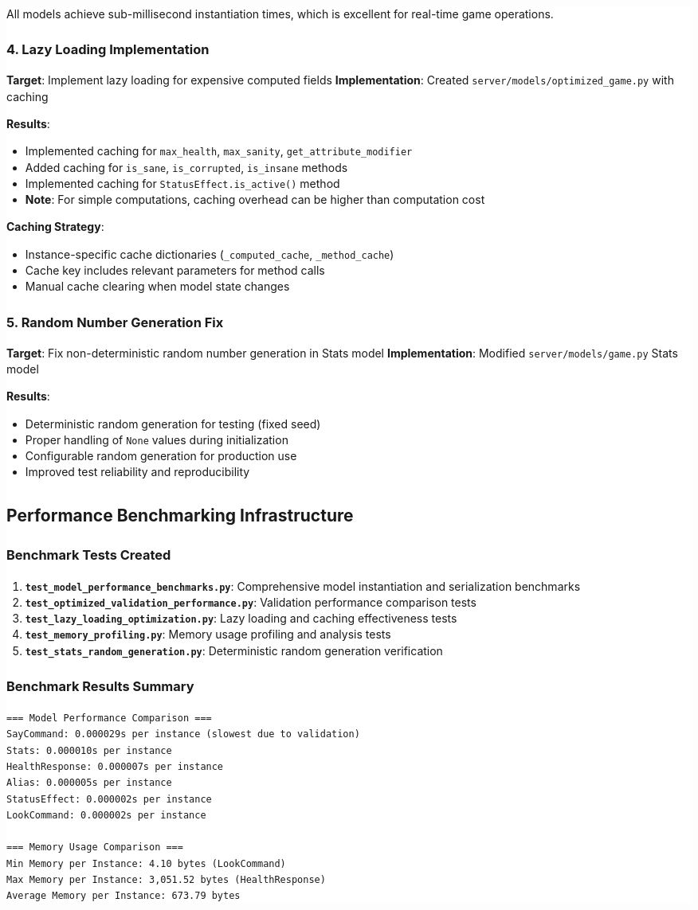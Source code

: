 All models achieve sub-millisecond instantiation times, which is excellent for real-time game operations.

### 4. Lazy Loading Implementation

**Target**: Implement lazy loading for expensive computed fields
**Implementation**: Created `server/models/optimized_game.py` with caching

**Results**:
- Implemented caching for `max_health`, `max_sanity`, `get_attribute_modifier`
- Added caching for `is_sane`, `is_corrupted`, `is_insane` methods
- Implemented caching for `StatusEffect.is_active()` method
- **Note**: For simple computations, caching overhead can be higher than computation cost

**Caching Strategy**:
- Instance-specific cache dictionaries (`_computed_cache`, `_method_cache`)
- Cache key includes relevant parameters for method calls
- Manual cache clearing when model state changes

### 5. Random Number Generation Fix

**Target**: Fix non-deterministic random number generation in Stats model
**Implementation**: Modified `server/models/game.py` Stats model

**Results**:
- Deterministic random generation for testing (fixed seed)
- Proper handling of `None` values during initialization
- Configurable random generation for production use
- Improved test reliability and reproducibility

## Performance Benchmarking Infrastructure

### Benchmark Tests Created

1. **`test_model_performance_benchmarks.py`**: Comprehensive model instantiation and serialization benchmarks
2. **`test_optimized_validation_performance.py`**: Validation performance comparison tests
3. **`test_lazy_loading_optimization.py`**: Lazy loading and caching effectiveness tests
4. **`test_memory_profiling.py`**: Memory usage profiling and analysis tests
5. **`test_stats_random_generation.py`**: Deterministic random generation verification

### Benchmark Results Summary

```
=== Model Performance Comparison ===
SayCommand: 0.000029s per instance (slowest due to validation)
Stats: 0.000010s per instance
HealthResponse: 0.000007s per instance
Alias: 0.000005s per instance
StatusEffect: 0.000002s per instance
LookCommand: 0.000002s per instance

=== Memory Usage Comparison ===
Min Memory per Instance: 4.10 bytes (LookCommand)
Max Memory per Instance: 3,051.52 bytes (HealthResponse)
Average Memory per Instance: 673.79 bytes
```
